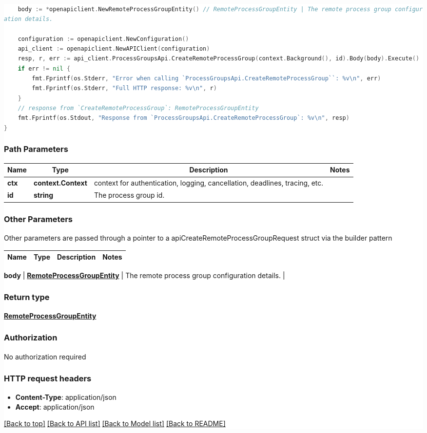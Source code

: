 ```go
    body := *openapiclient.NewRemoteProcessGroupEntity() // RemoteProcessGroupEntity | The remote process group configuration details.

    configuration := openapiclient.NewConfiguration()
    api_client := openapiclient.NewAPIClient(configuration)
    resp, r, err := api_client.ProcessGroupsApi.CreateRemoteProcessGroup(context.Background(), id).Body(body).Execute()
    if err != nil {
        fmt.Fprintf(os.Stderr, "Error when calling `ProcessGroupsApi.CreateRemoteProcessGroup``: %v\n", err)
        fmt.Fprintf(os.Stderr, "Full HTTP response: %v\n", r)
    }
    // response from `CreateRemoteProcessGroup`: RemoteProcessGroupEntity
    fmt.Fprintf(os.Stdout, "Response from `ProcessGroupsApi.CreateRemoteProcessGroup`: %v\n", resp)
}
```

### Path Parameters


Name | Type | Description  | Notes
------------- | ------------- | ------------- | -------------
**ctx** | **context.Context** | context for authentication, logging, cancellation, deadlines, tracing, etc.
**id** | **string** | The process group id. | 

### Other Parameters

Other parameters are passed through a pointer to a apiCreateRemoteProcessGroupRequest struct via the builder pattern


Name | Type | Description  | Notes
------------- | ------------- | ------------- | -------------

 **body** | [**RemoteProcessGroupEntity**](RemoteProcessGroupEntity.md) | The remote process group configuration details. | 

### Return type

[**RemoteProcessGroupEntity**](RemoteProcessGroupEntity.md)

### Authorization

No authorization required

### HTTP request headers

- **Content-Type**: application/json
- **Accept**: application/json

[[Back to top]](#) [[Back to API list]](../README.md#documentation-for-api-endpoints)
[[Back to Model list]](../README.md#documentation-for-models)
[[Back to README]](../README.md)
